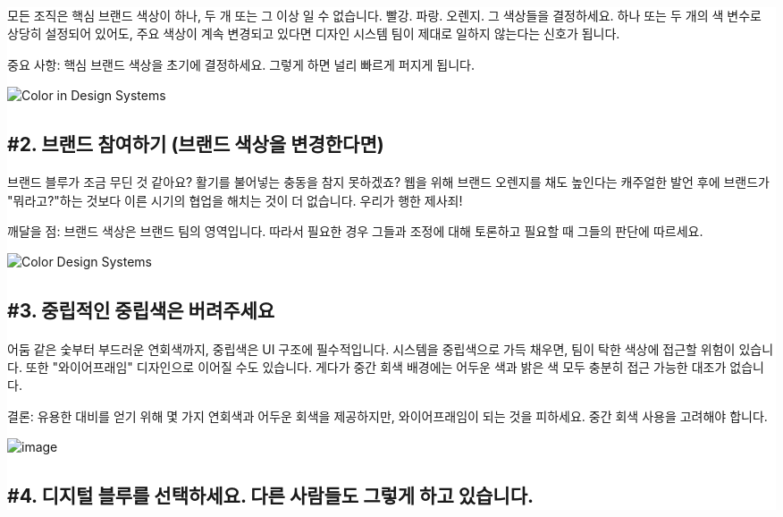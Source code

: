  <script>
  (adsbygoogle = window.adsbygoogle || []).push({});
  </script>

모든 조직은 핵심 브랜드 색상이 하나, 두 개 또는 그 이상 일 수 없습니다. 빨강. 파랑. 오렌지. 그 색상들을 결정하세요. 하나 또는 두 개의 색 변수로 상당히 설정되어 있어도, 주요 색상이 계속 변경되고 있다면 디자인 시스템 팀이 제대로 일하지 않는다는 신호가 됩니다.

중요 사항: 핵심 브랜드 색상을 초기에 결정하세요. 그렇게 하면 널리 빠르게 퍼지게 됩니다.

![Color in Design Systems](/ui-log-2/assets/img/2024-07-09-ColorinDesignSystems_1.png)

## #2. 브랜드 참여하기 (브랜드 색상을 변경한다면)



<ins class="adsbygoogle"
  style="display:block"
  data-ad-client="ca-pub-4877378276818686"
  data-ad-slot="9743150776"
  data-ad-format="auto"
  data-full-width-responsive="true"></ins>

  <script>
  (adsbygoogle = window.adsbygoogle || []).push({});
  </script>

브랜드 블루가 조금 무딘 것 같아요? 활기를 불어넣는 충동을 참지 못하겠죠? 웹을 위해 브랜드 오렌지를 채도 높인다는 캐주얼한 발언 후에 브랜드가 "뭐라고?"하는 것보다 이른 시기의 협업을 해치는 것이 더 없습니다. 우리가 행한 제사죄!

깨달을 점: 브랜드 색상은 브랜드 팀의 영역입니다. 따라서 필요한 경우 그들과 조정에 대해 토론하고 필요할 때 그들의 판단에 따르세요.

![Color Design Systems](/ui-log-2/assets/img/2024-07-09-ColorinDesignSystems_2.png)

## #3. 중립적인 중립색은 버려주세요



<ins class="adsbygoogle"
  style="display:block"
  data-ad-client="ca-pub-4877378276818686"
  data-ad-slot="9743150776"
  data-ad-format="auto"
  data-full-width-responsive="true"></ins>

  <script>
  (adsbygoogle = window.adsbygoogle || []).push({});
  </script>

어둠 같은 숯부터 부드러운 연회색까지, 중립색은 UI 구조에 필수적입니다. 시스템을 중립색으로 가득 채우면, 팀이 탁한 색상에 접근할 위험이 있습니다. 또한 "와이어프래임" 디자인으로 이어질 수도 있습니다. 게다가 중간 회색 배경에는 어두운 색과 밝은 색 모두 충분히 접근 가능한 대조가 없습니다.

결론: 유용한 대비를 얻기 위해 몇 가지 연회색과 어두운 회색을 제공하지만, 와이어프래임이 되는 것을 피하세요. 중간 회색 사용을 고려해야 합니다.

![image](/ui-log-2/assets/img/2024-07-09-ColorinDesignSystems_3.png)

## #4. 디지털 블루를 선택하세요. 다른 사람들도 그렇게 하고 있습니다.
